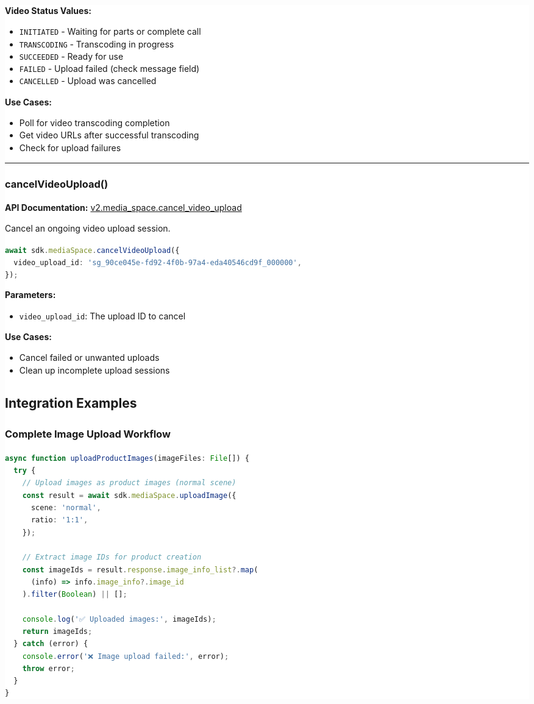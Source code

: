 **Video Status Values:**
- `INITIATED` - Waiting for parts or complete call
- `TRANSCODING` - Transcoding in progress
- `SUCCEEDED` - Ready for use
- `FAILED` - Upload failed (check message field)
- `CANCELLED` - Upload was cancelled

**Use Cases:**
- Poll for video transcoding completion
- Get video URLs after successful transcoding
- Check for upload failures

---

### cancelVideoUpload()

**API Documentation:** [v2.media_space.cancel_video_upload](https://open.shopee.com/documents/v2/v2.media_space.cancel_video_upload?module=91&type=1)

Cancel an ongoing video upload session.

```typescript
await sdk.mediaSpace.cancelVideoUpload({
  video_upload_id: 'sg_90ce045e-fd92-4f0b-97a4-eda40546cd9f_000000',
});
```

**Parameters:**
- `video_upload_id`: The upload ID to cancel

**Use Cases:**
- Cancel failed or unwanted uploads
- Clean up incomplete upload sessions

## Integration Examples

### Complete Image Upload Workflow

```typescript
async function uploadProductImages(imageFiles: File[]) {
  try {
    // Upload images as product images (normal scene)
    const result = await sdk.mediaSpace.uploadImage({
      scene: 'normal',
      ratio: '1:1',
    });
    
    // Extract image IDs for product creation
    const imageIds = result.response.image_info_list?.map(
      (info) => info.image_info?.image_id
    ).filter(Boolean) || [];
    
    console.log('✅ Uploaded images:', imageIds);
    return imageIds;
  } catch (error) {
    console.error('❌ Image upload failed:', error);
    throw error;
  }
}
```
